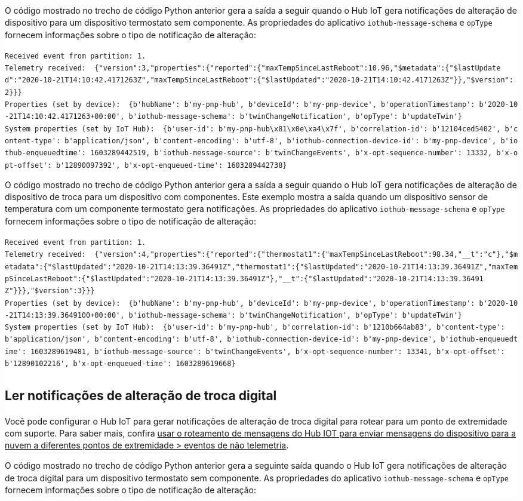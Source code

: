 O código mostrado no trecho de código Python anterior gera a saída a seguir quando o Hub IoT gera notificações de alteração de dispositivo para um dispositivo termostato sem componente. As propriedades do aplicativo `iothub-message-schema` e `opType` fornecem informações sobre o tipo de notificação de alteração:

```cmd/sh
Received event from partition: 1.
Telemetry received:  {"version":3,"properties":{"reported":{"maxTempSinceLastReboot":10.96,"$metadata":{"$lastUpdated":"2020-10-21T14:10:42.4171263Z","maxTempSinceLastReboot":{"$lastUpdated":"2020-10-21T14:10:42.4171263Z"}},"$version":2}}}
Properties (set by device):  {b'hubName': b'my-pnp-hub', b'deviceId': b'my-pnp-device', b'operationTimestamp': b'2020-10-21T14:10:42.4171263+00:00', b'iothub-message-schema': b'twinChangeNotification', b'opType': b'updateTwin'}
System properties (set by IoT Hub):  {b'user-id': b'my-pnp-hub\x81\x0e\xa4\x7f', b'correlation-id': b'12104ced5402', b'content-type': b'application/json', b'content-encoding': b'utf-8', b'iothub-connection-device-id': b'my-pnp-device', b'iothub-enqueuedtime': 1603289442519, b'iothub-message-source': b'twinChangeEvents', b'x-opt-sequence-number': 13332, b'x-opt-offset': b'12890097392', b'x-opt-enqueued-time': 1603289442738}
```

O código mostrado no trecho de código Python anterior gera a saída a seguir quando o Hub IoT gera notificações de alteração de dispositivo de troca para um dispositivo com componentes. Este exemplo mostra a saída quando um dispositivo sensor de temperatura com um componente termostato gera notificações. As propriedades do aplicativo `iothub-message-schema` e `opType` fornecem informações sobre o tipo de notificação de alteração:

```cmd/sh
Received event from partition: 1.
Telemetry received:  {"version":4,"properties":{"reported":{"thermostat1":{"maxTempSinceLastReboot":98.34,"__t":"c"},"$metadata":{"$lastUpdated":"2020-10-21T14:13:39.36491Z","thermostat1":{"$lastUpdated":"2020-10-21T14:13:39.36491Z","maxTempSinceLastReboot":{"$lastUpdated":"2020-10-21T14:13:39.36491Z"},"__t":{"$lastUpdated":"2020-10-21T14:13:39.36491Z"}}},"$version":3}}}
Properties (set by device):  {b'hubName': b'my-pnp-hub', b'deviceId': b'my-pnp-device', b'operationTimestamp': b'2020-10-21T14:13:39.3649100+00:00', b'iothub-message-schema': b'twinChangeNotification', b'opType': b'updateTwin'}
System properties (set by IoT Hub):  {b'user-id': b'my-pnp-hub', b'correlation-id': b'1210b664ab83', b'content-type': b'application/json', b'content-encoding': b'utf-8', b'iothub-connection-device-id': b'my-pnp-device', b'iothub-enqueuedtime': 1603289619481, b'iothub-message-source': b'twinChangeEvents', b'x-opt-sequence-number': 13341, b'x-opt-offset': b'12890102216', b'x-opt-enqueued-time': 1603289619668}
```

## <a name="read-digital-twin-change-notifications"></a>Ler notificações de alteração de troca digital

Você pode configurar o Hub IoT para gerar notificações de alteração de troca digital para rotear para um ponto de extremidade com suporte. Para saber mais, confira [usar o roteamento de mensagens do Hub IOT para enviar mensagens do dispositivo para a nuvem a diferentes pontos de extremidade > eventos de não telemetria](../articles/iot-hub/iot-hub-devguide-messages-d2c.md#non-telemetry-events).

O código mostrado no trecho de código Python anterior gera a seguinte saída quando o Hub IoT gera notificações de alteração de troca digital para um dispositivo termostato sem componente. As propriedades do aplicativo `iothub-message-schema` e `opType` fornecem informações sobre o tipo de notificação de alteração:
